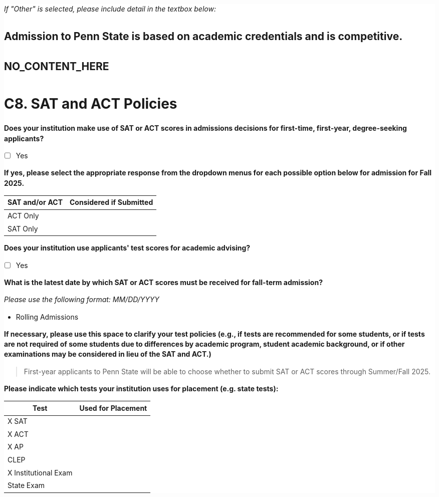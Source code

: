 _If "Other" is selected, please include detail in the textbox below:_

## Admission to Penn State is based on academic credentials and is competitive.

## NO_CONTENT_HERE

# C8. SAT and ACT Policies

**Does your institution make use of SAT or ACT scores in admissions decisions for first-time, first-year, degree-seeking applicants?**

- [ ] Yes

**If yes, please select the appropriate response from the dropdown menus for each possible option below for admission for Fall 2025.**

| SAT and/or ACT | Considered if Submitted |
| -------------- | ----------------------- |
| ACT Only       |                         |
| SAT Only       |                         |

**Does your institution use applicants' test scores for academic advising?**

- [ ] Yes

**What is the latest date by which SAT or ACT scores must be received for fall-term admission?**

_Please use the following format: MM/DD/YYYY_

- Rolling Admissions

**If necessary, please use this space to clarify your test policies (e.g., if tests are recommended for some students, or if tests are not required of some students due to differences by academic program, student academic background, or if other examinations may be considered in lieu of the SAT and ACT.)**

> First-year applicants to Penn State will be able to choose whether to submit SAT or ACT scores through Summer/Fall 2025.

**Please indicate which tests your institution uses for placement (e.g. state tests):**

| Test                 | Used for Placement |
| -------------------- | ------------------ |
| X SAT                |                    |
| X ACT                |                    |
| X AP                 |                    |
| CLEP                 |                    |
| X Institutional Exam |                    |
| State Exam           |                    |
